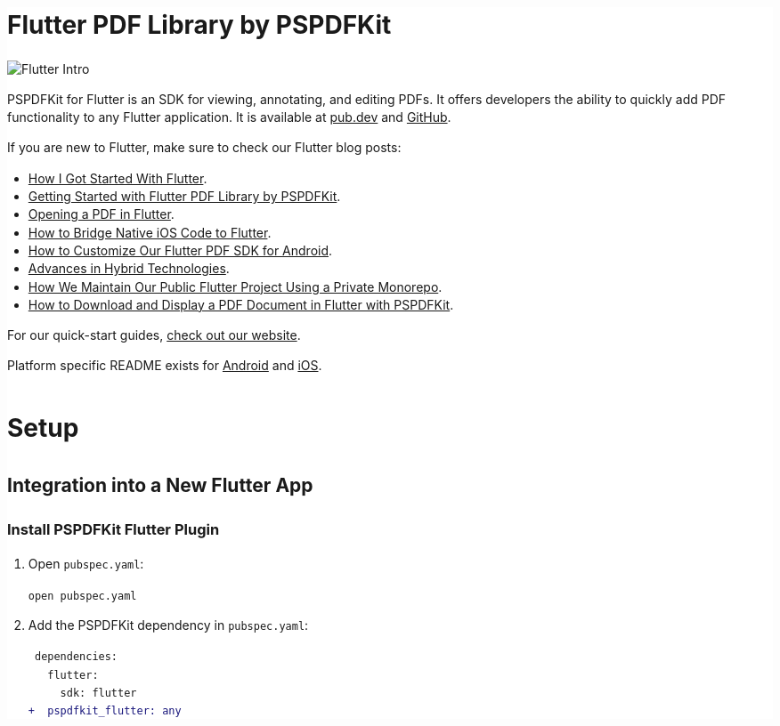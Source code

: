 # Flutter PDF Library by PSPDFKit

![Flutter Intro](screenshots/flutter-intro.png)

PSPDFKit for Flutter is an SDK for viewing, annotating, and editing PDFs. It offers developers the ability to quickly add PDF functionality to any Flutter application. It is available at [pub.dev](https://pub.dev/packages/pspdfkit_flutter) and [GitHub](https://github.com/PSPDFKit/pspdfkit-flutter).

If you are new to Flutter, make sure to check our Flutter blog posts:

- [How I Got Started With Flutter](https://pspdfkit.com/blog/2018/starting-with-flutter/).
- [Getting Started with Flutter PDF Library by PSPDFKit](https://pspdfkit.com/blog/2019/getting-started-with-pspdfkit-flutter/).
- [Opening a PDF in Flutter](https://pspdfkit.com/blog/2019/opening-a-pdf-in-flutter/).
- [How to Bridge Native iOS Code to Flutter](https://pspdfkit.com/blog/2021/how-to-bridge-native-ios-code-to-flutter/).
- [How to Customize Our Flutter PDF SDK for Android](https://pspdfkit.com/blog/2021/how-to-customize-our-flutter-pdf-sdk/).
- [Advances in Hybrid Technologies](https://pspdfkit.com/blog/2019/advances-in-hybrid-technologies/).
- [How We Maintain Our Public Flutter Project Using a Private Monorepo](https://pspdfkit.com/blog/2021/maintaining-open-source-repo-from-monorepo/).
- [How to Download and Display a PDF Document in Flutter with PSPDFKit](https://pspdfkit.com/blog/2022/download-and-display-pdf-in-flutter-with-pspdfkit/).

For our quick-start guides, [check out our website](https://pspdfkit.com/getting-started/mobile/?frontend=flutter).

Platform specific README exists for [Android](android/) and [iOS](ios/).

# Setup

## Integration into a New Flutter App

### Install PSPDFKit Flutter Plugin

1. Open `pubspec.yaml`:

    ```bash
    open pubspec.yaml
    ```

2. Add the PSPDFKit dependency in `pubspec.yaml`:

    ```diff
     dependencies:
       flutter:
         sdk: flutter
    +  pspdfkit_flutter: any
    ```

